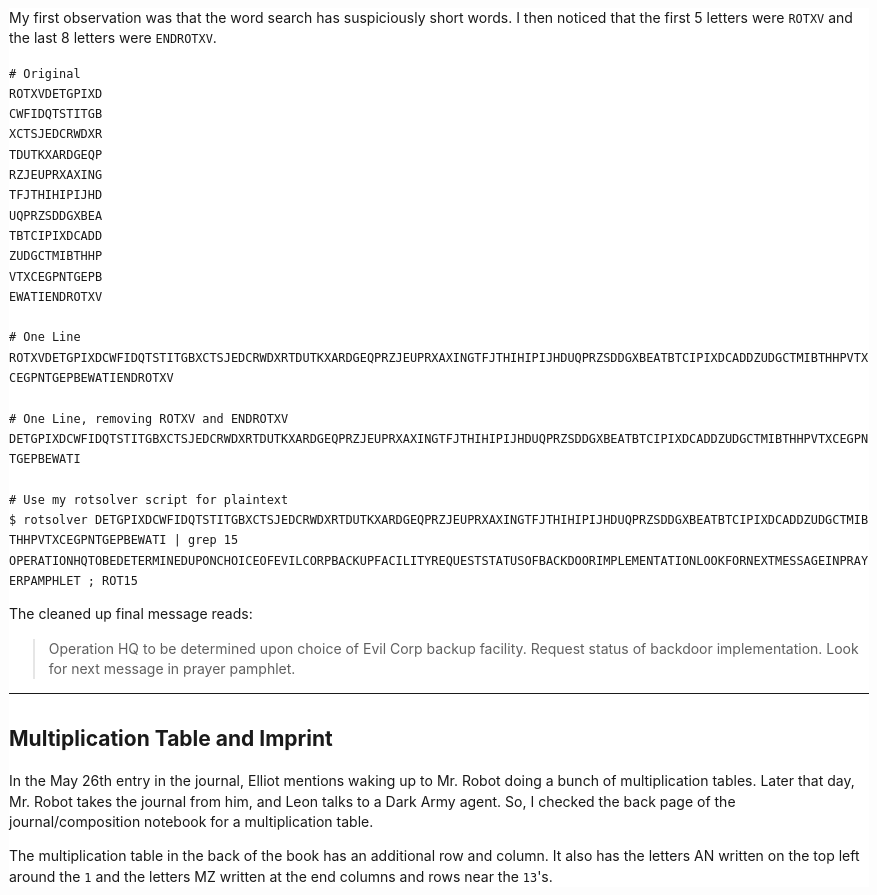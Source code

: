 My first observation was that the word search has suspiciously short words. I then noticed that the first 5 letters were `ROTXV` and the last 8 letters were `ENDROTXV`.
```
# Original
ROTXVDETGPIXD
CWFIDQTSTITGB
XCTSJEDCRWDXR
TDUTKXARDGEQP
RZJEUPRXAXING
TFJTHIHIPIJHD
UQPRZSDDGXBEA
TBTCIPIXDCADD
ZUDGCTMIBTHHP
VTXCEGPNTGEPB
EWATIENDROTXV

# One Line
ROTXVDETGPIXDCWFIDQTSTITGBXCTSJEDCRWDXRTDUTKXARDGEQPRZJEUPRXAXINGTFJTHIHIPIJHDUQPRZSDDGXBEATBTCIPIXDCADDZUDGCTMIBTHHPVTXCEGPNTGEPBEWATIENDROTXV

# One Line, removing ROTXV and ENDROTXV
DETGPIXDCWFIDQTSTITGBXCTSJEDCRWDXRTDUTKXARDGEQPRZJEUPRXAXINGTFJTHIHIPIJHDUQPRZSDDGXBEATBTCIPIXDCADDZUDGCTMIBTHHPVTXCEGPNTGEPBEWATI

# Use my rotsolver script for plaintext
$ rotsolver DETGPIXDCWFIDQTSTITGBXCTSJEDCRWDXRTDUTKXARDGEQPRZJEUPRXAXINGTFJTHIHIPIJHDUQPRZSDDGXBEATBTCIPIXDCADDZUDGCTMIBTHHPVTXCEGPNTGEPBEWATI | grep 15
OPERATIONHQTOBEDETERMINEDUPONCHOICEOFEVILCORPBACKUPFACILITYREQUESTSTATUSOFBACKDOORIMPLEMENTATIONLOOKFORNEXTMESSAGEINPRAYERPAMPHLET ; ROT15
```
The cleaned up final message reads:
> Operation HQ to be determined upon choice of Evil Corp backup facility. Request status of backdoor implementation. Look for next message in prayer pamphlet.

---

## Multiplication Table and Imprint

In the May 26th entry in the journal, Elliot mentions waking up to Mr. Robot doing a bunch of multiplication tables. Later that day, Mr. Robot takes the journal from him, and Leon talks to a Dark Army agent. So, I checked the back page of the journal/composition notebook for a multiplication table.

The multiplication table in the back of the book has an additional row and column. It also has the letters AN written on the top left around the `1` and the letters MZ written at the end columns and rows near the `13`'s.
